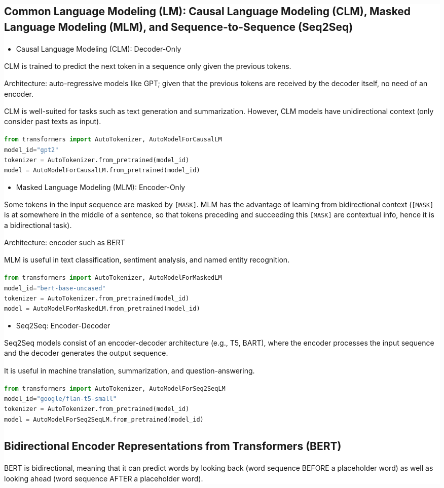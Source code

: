 
## Common Language Modeling (LM): Causal Language Modeling (CLM), Masked Language Modeling (MLM), and Sequence-to-Sequence (Seq2Seq)

* Causal Language Modeling (CLM): Decoder-Only

CLM is trained to predict the next token in a sequence only given the previous tokens.

Architecture: auto-regressive models like GPT; given that the previous tokens are received by the decoder itself, no need of an encoder.

CLM is well-suited for tasks such as text generation and summarization. 
However, CLM models have unidirectional context (only consider past texts as input).

```python
from transformers import AutoTokenizer, AutoModelForCausalLM
model_id="gpt2"
tokenizer = AutoTokenizer.from_pretrained(model_id)
model = AutoModelForCausalLM.from_pretrained(model_id)
```

* Masked Language Modeling (MLM): Encoder-Only

Some tokens in the input sequence are masked by `[MASK]`. 
MLM has the advantage of learning from bidirectional context (`[MASK]` is at somewhere in the middle of a sentence, so that tokens preceding and succeeding this `[MASK]` are contextual info, hence it is a bidirectional task).

Architecture: encoder such as BERT

MLM is useful in text classification, sentiment analysis, and named entity recognition.

```python
from transformers import AutoTokenizer, AutoModelForMaskedLM
model_id="bert-base-uncased"
tokenizer = AutoTokenizer.from_pretrained(model_id)
model = AutoModelForMaskedLM.from_pretrained(model_id)
```

* Seq2Seq: Encoder-Decoder

Seq2Seq models consist of an encoder-decoder architecture (e.g., T5, BART), where the encoder processes the input sequence and the decoder generates the output sequence.

It is useful in machine translation, summarization, and question-answering.

```python
from transformers import AutoTokenizer, AutoModelForSeq2SeqLM
model_id="google/flan-t5-small"
tokenizer = AutoTokenizer.from_pretrained(model_id)
model = AutoModelForSeq2SeqLM.from_pretrained(model_id)
```

## Bidirectional Encoder Representations from Transformers (BERT)

BERT is bidirectional, meaning that it can predict words by looking back (word sequence BEFORE a placeholder word) as well as looking ahead  (word sequence AFTER a placeholder word).
